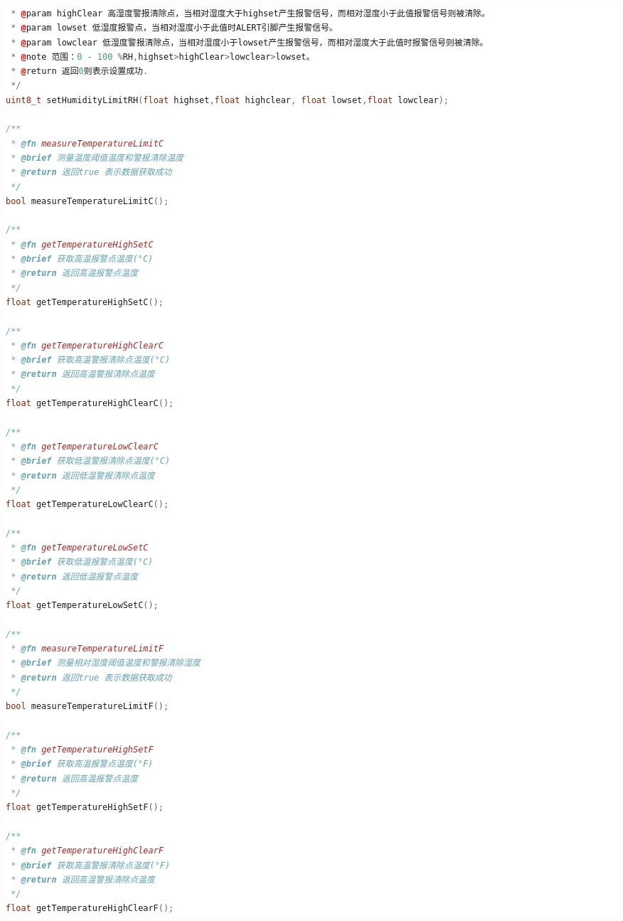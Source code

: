 ```C++
 * @param highClear 高湿度警报清除点，当相对湿度大于highset产生报警信号，而相对湿度小于此值报警信号则被清除。
 * @param lowset 低湿度报警点，当相对湿度小于此值时ALERT引脚产生报警信号。
 * @param lowclear 低湿度警报清除点，当相对湿度小于lowset产生报警信号，而相对湿度大于此值时报警信号则被清除。
 * @note 范围：0 - 100 %RH,highset>highClear>lowclear>lowset。
 * @return 返回0则表示设置成功.
 */
uint8_t setHumidityLimitRH(float highset,float highclear, float lowset,float lowclear);

/**
 * @fn measureTemperatureLimitC
 * @brief 测量温度阈值温度和警报清除温度
 * @return 返回true 表示数据获取成功
 */
bool measureTemperatureLimitC();

/**
 * @fn getTemperatureHighSetC
 * @brief 获取高温报警点温度(°C)
 * @return 返回高温报警点温度
 */
float getTemperatureHighSetC();

/**
 * @fn getTemperatureHighClearC
 * @brief 获取高温警报清除点温度(°C)
 * @return 返回高温警报清除点温度
 */
float getTemperatureHighClearC();

/**
 * @fn getTemperatureLowClearC
 * @brief 获取低温警报清除点温度(°C)
 * @return 返回低温警报清除点温度
 */
float getTemperatureLowClearC();

/**
 * @fn getTemperatureLowSetC
 * @brief 获取低温报警点温度(°C)
 * @return 返回低温报警点温度
 */
float getTemperatureLowSetC();

/**
 * @fn measureTemperatureLimitF
 * @brief 测量相对湿度阈值温度和警报清除湿度
 * @return 返回true 表示数据获取成功
 */
bool measureTemperatureLimitF();

/**
 * @fn getTemperatureHighSetF
 * @brief 获取高温报警点温度(°F)
 * @return 返回高温报警点温度
 */
float getTemperatureHighSetF();

/**
 * @fn getTemperatureHighClearF
 * @brief 获取高温警报清除点温度(°F)
 * @return 返回高温警报清除点温度
 */
float getTemperatureHighClearF();
```